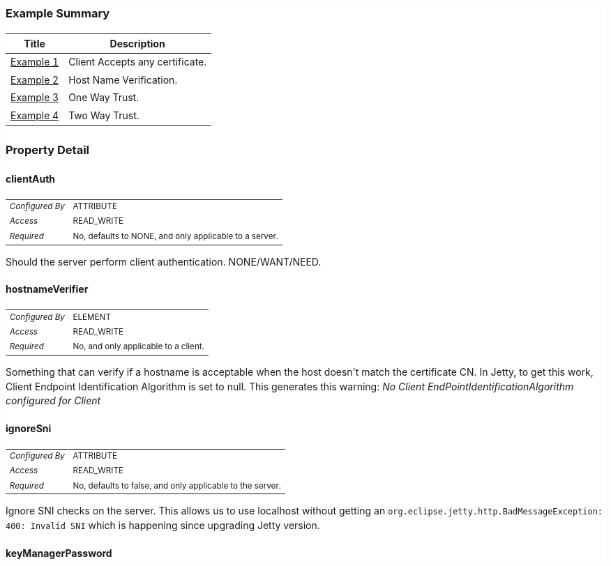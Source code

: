 
### Example Summary

| Title | Description |
| ----- | ----------- |
| [Example 1](#example1) | Client Accepts any certificate. |
| [Example 2](#example2) | Host Name Verification. |
| [Example 3](#example3) | One Way Trust. |
| [Example 4](#example4) | Two Way Trust. |


### Property Detail
#### clientAuth <a name="propertyclientauth"></a>

<table style='font-size:smaller'>
      <tr><td><i>Configured By</i></td><td>ATTRIBUTE</td></tr>
      <tr><td><i>Access</i></td><td>READ_WRITE</td></tr>
      <tr><td><i>Required</i></td><td>No, defaults to NONE, and only applicable to a server.</td></tr>
</table>

Should the server perform client authentication. NONE/WANT/NEED.

#### hostnameVerifier <a name="propertyhostnameverifier"></a>

<table style='font-size:smaller'>
      <tr><td><i>Configured By</i></td><td>ELEMENT</td></tr>
      <tr><td><i>Access</i></td><td>READ_WRITE</td></tr>
      <tr><td><i>Required</i></td><td>No, and only applicable to a client.</td></tr>
</table>

Something that can verify if a hostname is acceptable when the host doesn't match
the certificate CN. In Jetty, to get this work, Client Endpoint Identification Algorithm is set to null. This
generates this warning: <em>No Client EndPointIdentificationAlgorithm configured for Client</em>

#### ignoreSni <a name="propertyignoresni"></a>

<table style='font-size:smaller'>
      <tr><td><i>Configured By</i></td><td>ATTRIBUTE</td></tr>
      <tr><td><i>Access</i></td><td>READ_WRITE</td></tr>
      <tr><td><i>Required</i></td><td>No, defaults to false, and only applicable to the server.</td></tr>
</table>

Ignore SNI checks on the server. This allows us to use localhost without getting
an `org.eclipse.jetty.http.BadMessageException: 400: Invalid SNI` which is happening since upgrading
Jetty version.

#### keyManagerPassword <a name="propertykeymanagerpassword"></a>
